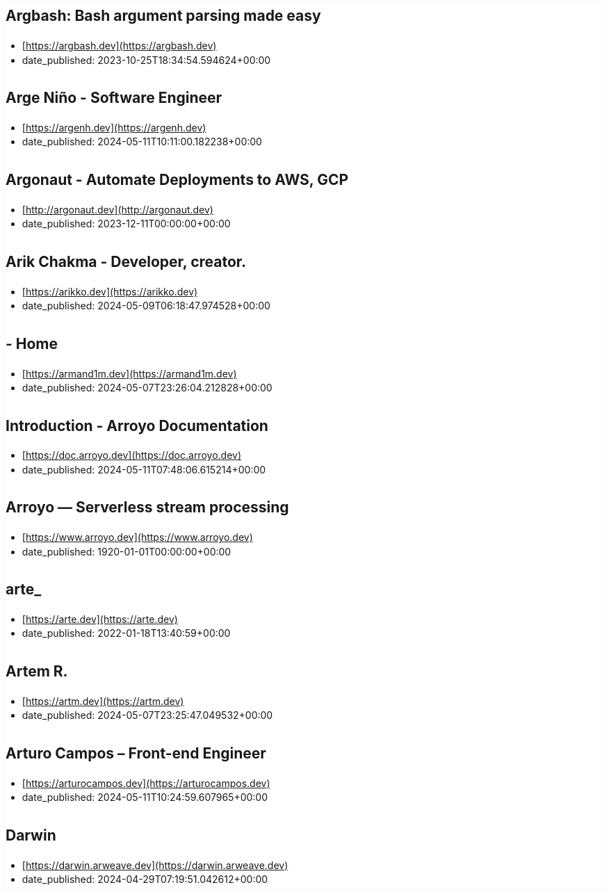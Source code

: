  ## Argbash: Bash argument parsing made easy
 - [https://argbash.dev](https://argbash.dev)
 - date_published: 2023-10-25T18:34:54.594624+00:00

 ## Arge Niño - Software Engineer
 - [https://argenh.dev](https://argenh.dev)
 - date_published: 2024-05-11T10:11:00.182238+00:00

 ## Argonaut - Automate Deployments to AWS, GCP
 - [http://argonaut.dev](http://argonaut.dev)
 - date_published: 2023-12-11T00:00:00+00:00

 ## Arik Chakma - Developer, creator.
 - [https://arikko.dev](https://arikko.dev)
 - date_published: 2024-05-09T06:18:47.974528+00:00

 ## - Home
 - [https://armand1m.dev](https://armand1m.dev)
 - date_published: 2024-05-07T23:26:04.212828+00:00

 ## Introduction - Arroyo Documentation
 - [https://doc.arroyo.dev](https://doc.arroyo.dev)
 - date_published: 2024-05-11T07:48:06.615214+00:00

 ## Arroyo — Serverless stream processing
 - [https://www.arroyo.dev](https://www.arroyo.dev)
 - date_published: 1920-01-01T00:00:00+00:00

 ## arte_
 - [https://arte.dev](https://arte.dev)
 - date_published: 2022-01-18T13:40:59+00:00

 ## Artem R.
 - [https://artm.dev](https://artm.dev)
 - date_published: 2024-05-07T23:25:47.049532+00:00

 ## Arturo Campos – Front-end Engineer
 - [https://arturocampos.dev](https://arturocampos.dev)
 - date_published: 2024-05-11T10:24:59.607965+00:00

 ## Darwin
 - [https://darwin.arweave.dev](https://darwin.arweave.dev)
 - date_published: 2024-04-29T07:19:51.042612+00:00
